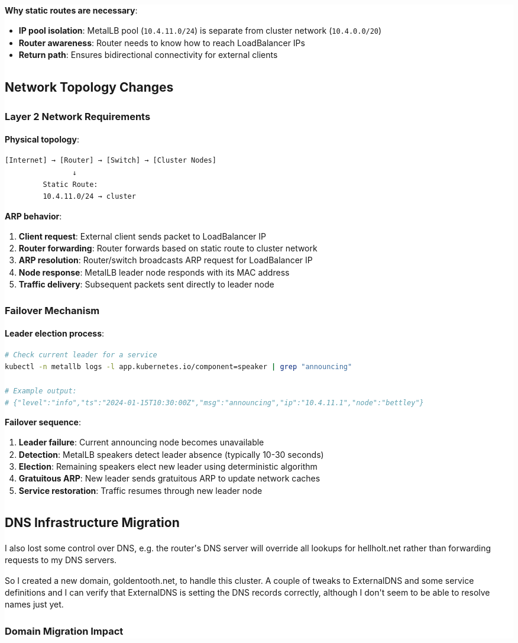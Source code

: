 **Why static routes are necessary**:
- **IP pool isolation**: MetalLB pool (`10.4.11.0/24`) is separate from cluster network (`10.4.0.0/20`)
- **Router awareness**: Router needs to know how to reach LoadBalancer IPs
- **Return path**: Ensures bidirectional connectivity for external clients

## Network Topology Changes

### Layer 2 Network Requirements

**Physical topology**:
```
[Internet] → [Router] → [Switch] → [Cluster Nodes]
                ↓
         Static Route:
         10.4.11.0/24 → cluster
```

**ARP behavior**:
1. **Client request**: External client sends packet to LoadBalancer IP
2. **Router forwarding**: Router forwards based on static route to cluster network
3. **ARP resolution**: Router/switch broadcasts ARP request for LoadBalancer IP
4. **Node response**: MetalLB leader node responds with its MAC address
5. **Traffic delivery**: Subsequent packets sent directly to leader node

### Failover Mechanism

**Leader election process**:
```bash
# Check current leader for a service
kubectl -n metallb logs -l app.kubernetes.io/component=speaker | grep "announcing"

# Example output:
# {"level":"info","ts":"2024-01-15T10:30:00Z","msg":"announcing","ip":"10.4.11.1","node":"bettley"}
```

**Failover sequence**:
1. **Leader failure**: Current announcing node becomes unavailable
2. **Detection**: MetalLB speakers detect leader absence (typically 10-30 seconds)
3. **Election**: Remaining speakers elect new leader using deterministic algorithm
4. **Gratuitous ARP**: New leader sends gratuitous ARP to update network caches
5. **Service restoration**: Traffic resumes through new leader node

## DNS Infrastructure Migration

I also lost some control over DNS, e.g. the router's DNS server will override all lookups for hellholt.net rather than forwarding requests to my DNS servers.

So I created a new domain, goldentooth.net, to handle this cluster. A couple of tweaks to ExternalDNS and some service definitions and I can verify that ExternalDNS is setting the DNS records correctly, although I don't seem to be able to resolve names just yet.

### Domain Migration Impact
